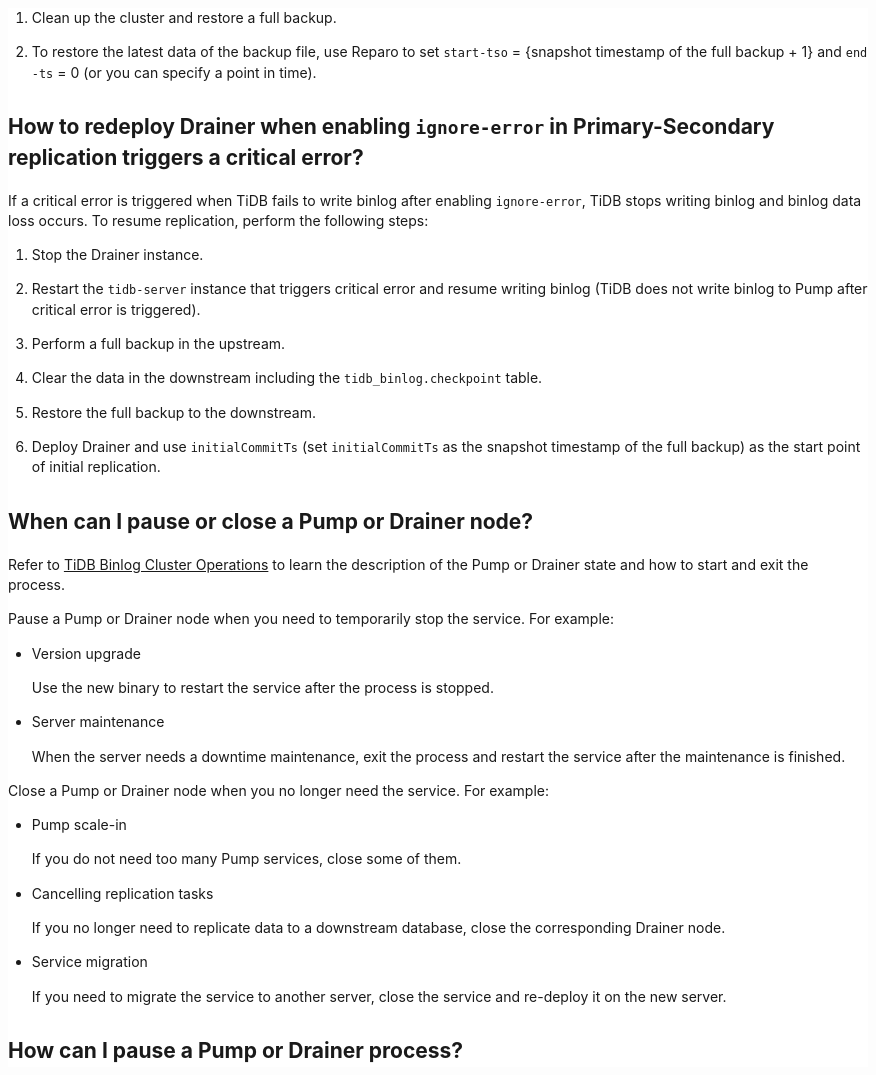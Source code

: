 1. Clean up the cluster and restore a full backup.

2. To restore the latest data of the backup file, use Reparo to set `start-tso` = {snapshot timestamp of the full backup + 1} and `end-ts` = 0 (or you can specify a point in time).

## How to redeploy Drainer when enabling `ignore-error` in Primary-Secondary replication triggers a critical error?

If a critical error is triggered when TiDB fails to write binlog after enabling `ignore-error`, TiDB stops writing binlog and binlog data loss occurs. To resume replication, perform the following steps:

1. Stop the Drainer instance.

2. Restart the `tidb-server` instance that triggers critical error and resume writing binlog (TiDB does not write binlog to Pump after critical error is triggered).

3. Perform a full backup in the upstream.

4. Clear the data in the downstream including the `tidb_binlog.checkpoint` table.

5. Restore the full backup to the downstream.

6. Deploy Drainer and use `initialCommitTs` (set `initialCommitTs` as the snapshot timestamp of the full backup) as the start point of initial replication.

## When can I pause or close a Pump or Drainer node?

Refer to [TiDB Binlog Cluster Operations](/tidb-binlog/maintain-tidb-binlog-cluster.md) to learn the description of the Pump or Drainer state and how to start and exit the process.

Pause a Pump or Drainer node when you need to temporarily stop the service. For example:

- Version upgrade

  Use the new binary to restart the service after the process is stopped.

- Server maintenance

  When the server needs a downtime maintenance, exit the process and restart the service after the maintenance is finished.

Close a Pump or Drainer node when you no longer need the service. For example:

- Pump scale-in

  If you do not need too many Pump services, close some of them.

- Cancelling replication tasks

  If you no longer need to replicate data to a downstream database, close the corresponding Drainer node.

- Service migration

  If you need to migrate the service to another server, close the service and re-deploy it on the new server.

## How can I pause a Pump or Drainer process?
